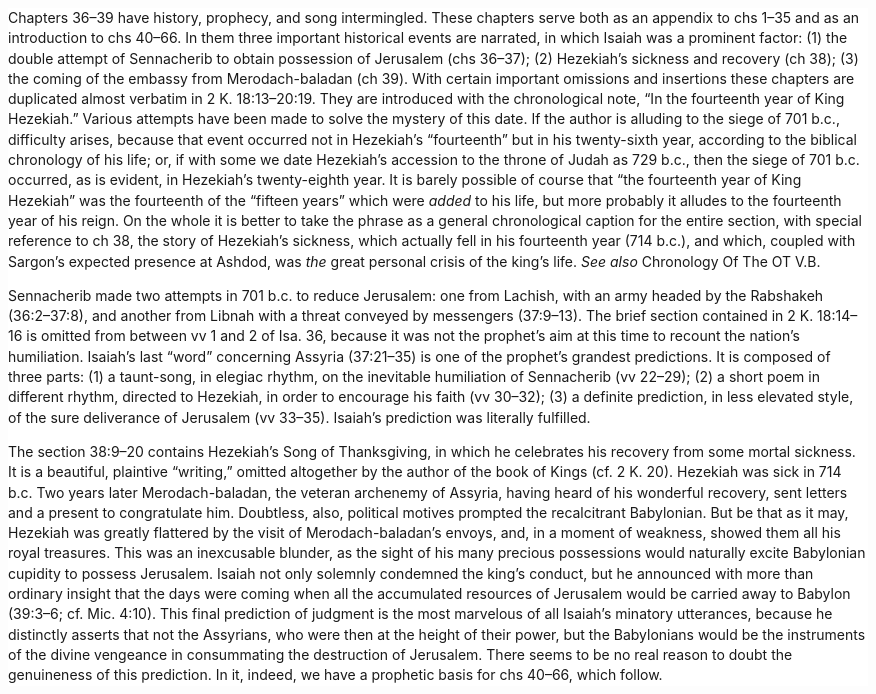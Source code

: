 Chapters 36–39 have history, prophecy, and song intermingled. These
chapters serve both as an appendix to chs 1–35 and as an introduction to
chs 40–66. In them three important historical events are narrated, in
which Isaiah was a prominent factor: (1) the double attempt of
Sennacherib to obtain possession of Jerusalem (chs 36–37); (2)
Hezekiah’s sickness and recovery (ch 38); (3) the coming of the embassy
from Merodach-baladan (ch 39). With certain important omissions and
insertions these chapters are duplicated almost verbatim in 2 K.
18:13–20:19. They are introduced with the chronological note, “In the
fourteenth year of King Hezekiah.” Various attempts have been made to
solve the mystery of this date. If the author is alluding to the siege
of 701 b.c., difficulty arises, because that event occurred not in
Hezekiah’s “fourteenth” but in his twenty-sixth year, according to the
biblical chronology of his life; or, if with some we date Hezekiah’s
accession to the throne of Judah as 729 b.c., then the siege of 701 b.c.
occurred, as is evident, in Hezekiah’s twenty-eighth year. It is barely
possible of course that “the fourteenth year of King Hezekiah” was the
fourteenth of the “fifteen years” which were *added* to his life, but
more probably it alludes to the fourteenth year of his reign. On the
whole it is better to take the phrase as a general chronological caption
for the entire section, with special reference to ch 38, the story of
Hezekiah’s sickness, which actually fell in his fourteenth year (714
b.c.), and which, coupled with Sargon’s expected presence at Ashdod, was
*the* great personal crisis of the king’s life. *See also* Chronology Of
The OT V.B.

Sennacherib made two attempts in 701 b.c. to reduce Jerusalem: one from
Lachish, with an army headed by the Rabshakeh (36:2–37:8), and another
from Libnah with a threat conveyed by messengers (37:9–13). The brief
section contained in 2 K. 18:14–16 is omitted from between vv 1 and 2 of
Isa. 36, because it was not the prophet’s aim at this time to recount
the nation’s humiliation. Isaiah’s last “word” concerning Assyria
(37:21–35) is one of the prophet’s grandest predictions. It is composed
of three parts: (1) a taunt-song, in elegiac rhythm, on the inevitable
humiliation of Sennacherib (vv 22–29); (2) a short poem in different
rhythm, directed to Hezekiah, in order to encourage his faith (vv
30–32); (3) a definite prediction, in less elevated style, of the sure
deliverance of Jerusalem (vv 33–35). Isaiah’s prediction was literally
fulfilled.

The section 38:9–20 contains Hezekiah’s Song of Thanksgiving, in which
he celebrates his recovery from some mortal sickness. It is a beautiful,
plaintive “writing,” omitted altogether by the author of the book of
Kings (cf. 2 K. 20). Hezekiah was sick in 714 b.c. Two years later
Merodach-baladan, the veteran archenemy of Assyria, having heard of his
wonderful recovery, sent letters and a present to congratulate him.
Doubtless, also, political motives prompted the recalcitrant Babylonian.
But be that as it may, Hezekiah was greatly flattered by the visit of
Merodach-baladan’s envoys, and, in a moment of weakness, showed them all
his royal treasures. This was an inexcusable blunder, as the sight of
his many precious possessions would naturally excite Babylonian cupidity
to possess Jerusalem. Isaiah not only solemnly condemned the king’s
conduct, but he announced with more than ordinary insight that the days
were coming when all the accumulated resources of Jerusalem would be
carried away to Babylon (39:3–6; cf. Mic. 4:10). This final prediction
of judgment is the most marvelous of all Isaiah’s minatory utterances,
because he distinctly asserts that not the Assyrians, who were then at
the height of their power, but the Babylonians would be the instruments
of the divine vengeance in consummating the destruction of Jerusalem.
There seems to be no real reason to doubt the genuineness of this
prediction. In it, indeed, we have a prophetic basis for chs 40–66,
which follow.
